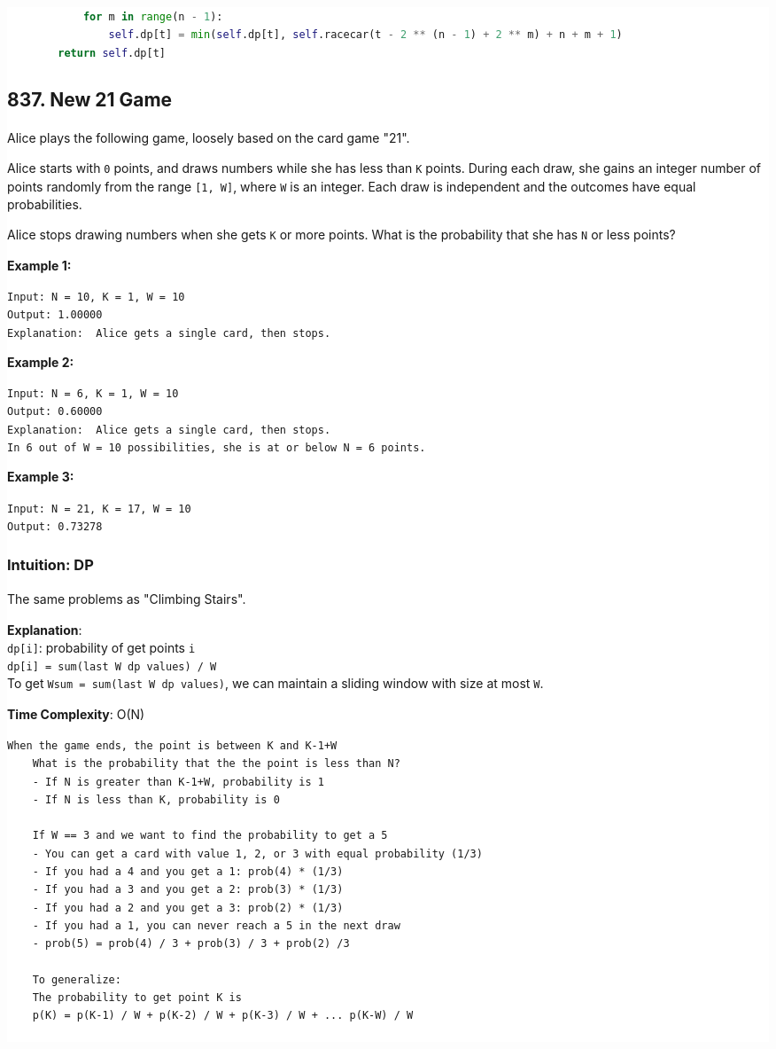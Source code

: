 ```python
            for m in range(n - 1):
                self.dp[t] = min(self.dp[t], self.racecar(t - 2 ** (n - 1) + 2 ** m) + n + m + 1)
        return self.dp[t]
```

## 837. New 21 Game

Alice plays the following game, loosely based on the card game "21".

Alice starts with `0` points, and draws numbers while she has less than `K` points.  During each draw, she gains an integer number of points randomly from the range `[1, W]`, where `W` is an integer.  Each draw is independent and the outcomes have equal probabilities.

Alice stops drawing numbers when she gets `K` or more points.  What is the probability that she has `N` or less points?

**Example 1:**

```text
Input: N = 10, K = 1, W = 10
Output: 1.00000
Explanation:  Alice gets a single card, then stops.
```

**Example 2:**

```text
Input: N = 6, K = 1, W = 10
Output: 0.60000
Explanation:  Alice gets a single card, then stops.
In 6 out of W = 10 possibilities, she is at or below N = 6 points.
```

**Example 3:**

```text
Input: N = 21, K = 17, W = 10
Output: 0.73278
```

### **Intuition**: DP

The same problems as "Climbing Stairs".

**Explanation**:  
`dp[i]`: probability of get points `i`  
`dp[i] = sum(last W dp values) / W`    
To get `Wsum = sum(last W dp values)`, we can maintain a sliding window with size at most `W`.

**Time Complexity**: O\(N\)

```text
When the game ends, the point is between K and K-1+W
    What is the probability that the the point is less than N?
    - If N is greater than K-1+W, probability is 1
    - If N is less than K, probability is 0
    
    If W == 3 and we want to find the probability to get a 5
    - You can get a card with value 1, 2, or 3 with equal probability (1/3)
    - If you had a 4 and you get a 1: prob(4) * (1/3)
    - If you had a 3 and you get a 2: prob(3) * (1/3)
    - If you had a 2 and you get a 3: prob(2) * (1/3)
    - If you had a 1, you can never reach a 5 in the next draw
    - prob(5) = prob(4) / 3 + prob(3) / 3 + prob(2) /3
    
    To generalize:
    The probability to get point K is
    p(K) = p(K-1) / W + p(K-2) / W + p(K-3) / W + ... p(K-W) / W
    
```
